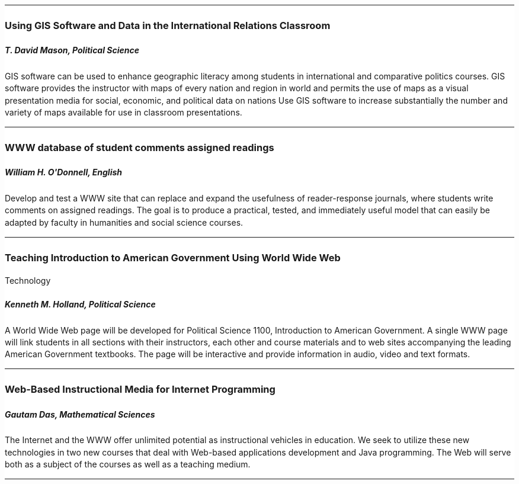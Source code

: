 * * *

###  Using GIS Software and Data in the International Relations Classroom

#####  T. David Mason, Political Science

GIS software can be used to enhance geographic literacy among students in
international and comparative politics courses. GIS software provides the
instructor with maps of every nation and region in world and permits the use
of maps as a visual presentation media for social, economic, and political
data on nations Use GIS software to increase substantially the number and
variety of maps available for use in classroom presentations.

  

* * *

###  WWW database of student comments assigned readings

#####  William H. O'Donnell, English

Develop and test a WWW site that can replace and expand the usefulness of
reader-response journals, where students write comments on assigned readings.
The goal is to produce a practical, tested, and immediately useful model that
can easily be adapted by faculty in humanities and social science courses.

  

* * *

###  Teaching Introduction to American Government Using World Wide Web
Technology

#####  Kenneth M. Holland, Political Science

A World Wide Web page will be developed for Political Science 1100,
Introduction to American Government. A single WWW page will link students in
all sections with their instructors, each other and course materials and to
web sites accompanying the leading American Government textbooks. The page
will be interactive and provide information in audio, video and text formats.

  

* * *

###  Web-Based Instructional Media for Internet Programming

#####  Gautam Das, Mathematical Sciences

The Internet and the WWW offer unlimited potential as instructional vehicles
in education. We seek to utilize these new technologies in two new courses
that deal with Web-based applications development and Java programming. The
Web will serve both as a subject of the courses as well as a teaching medium.

* * *
